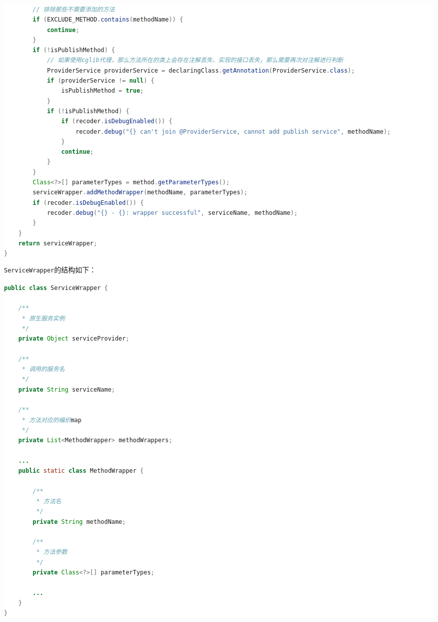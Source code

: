 ```java
        // 排除那些不需要添加的方法
        if (EXCLUDE_METHOD.contains(methodName)) {
            continue;
        }
        if (!isPublishMethod) {
            // 如果使用cglib代理，那么方法所在的类上会存在注解丢失、实现的接口丢失，那么需要再次对注解进行判断
            ProviderService providerService = declaringClass.getAnnotation(ProviderService.class);
            if (providerService != null) {
                isPublishMethod = true;
            }
            if (!isPublishMethod) {
                if (recoder.isDebugEnabled()) {
                    recoder.debug("{} can't join @ProviderService, cannot add publish service", methodName);
                }
                continue;
            }
        }
        Class<?>[] parameterTypes = method.getParameterTypes();
        serviceWrapper.addMethodWrapper(methodName, parameterTypes);
        if (recoder.isDebugEnabled()) {
            recoder.debug("{} - {}: wrapper successful", serviceName, methodName);
        }
    }
    return serviceWrapper;
}
```

`ServiceWrapper`的结构如下：

```java
public class ServiceWrapper {

    /**
     * 原生服务实例
     */
    private Object serviceProvider;

    /**
     * 调用的服务名
     */
    private String serviceName;

    /**
     * 方法对应的编织map
     */
    private List<MethodWrapper> methodWrappers;

	...
    public static class MethodWrapper {

        /**
         * 方法名
         */
        private String methodName;

        /**
         * 方法参数
         */
        private Class<?>[] parameterTypes;

		...
    }
}
```